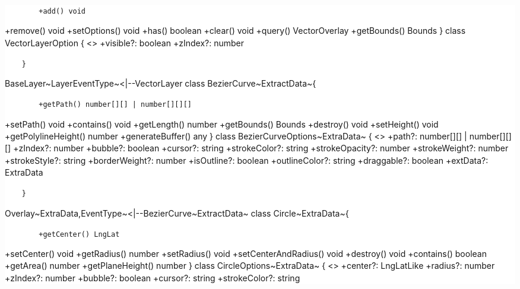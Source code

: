             +add() void
+remove() void
+setOptions() void
+has() boolean
+clear() void
+query() VectorOverlay
+getBounds() Bounds
        }
class VectorLayerOption {
            <<type>>
            +visible?: boolean
+zIndex?: number
            
        }
BaseLayer~LayerEventType~<|--VectorLayer
class BezierCurve~ExtractData~{
            
            +getPath() number[][] | number[][][]
+setPath() void
+contains() void
+getLength() number
+getBounds() Bounds
+destroy() void
+setHeight() void
+getPolylineHeight() number
+generateBuffer() any
        }
class BezierCurveOptions~ExtraData~ {
            <<type>>
            +path?: number[][] | number[][][]
+zIndex?: number
+bubble?: boolean
+cursor?: string
+strokeColor?: string
+strokeOpacity?: number
+strokeWeight?: number
+strokeStyle?: string
+borderWeight?: number
+isOutline?: boolean
+outlineColor?: string
+draggable?: boolean
+extData?: ExtraData
            
        }
Overlay~ExtraData,EventType~<|--BezierCurve~ExtractData~
class Circle~ExtraData~{
            
            +getCenter() LngLat
+setCenter() void
+getRadius() number
+setRadius() void
+setCenterAndRadius() void
+destroy() void
+contains() boolean
+getArea() number
+getPlaneHeight() number
        }
class CircleOptions~ExtraData~ {
            <<type>>
            +center?: LngLatLike
+radius?: number
+zIndex?: number
+bubble?: boolean
+cursor?: string
+strokeColor?: string